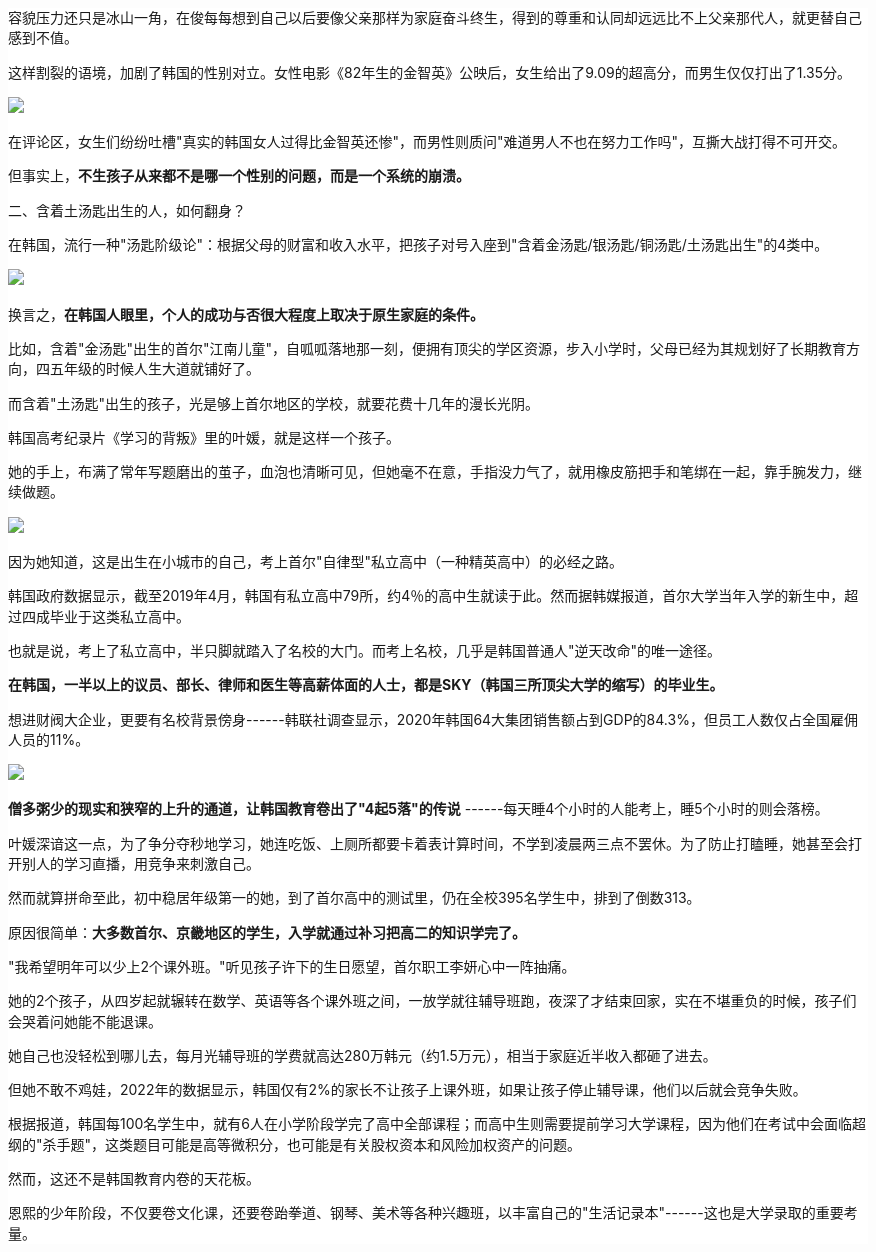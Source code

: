 容貌压力还只是冰山一角，在俊每每想到自己以后要像父亲那样为家庭奋斗终生，得到的尊重和认同却远远比不上父亲那代人，就更替自己感到不值。

这样割裂的语境，加剧了韩国的性别对立。女性电影《82年生的金智英》公映后，女生给出了9.09的超高分，而男生仅仅打出了1.35分。

![](https://cubox.pro/c/filters:no_upscale()?imageUrl=https%3A%2F%2Fimg.huxiucdn.com%2Farticle%2Fcontent%2F202404%2F08%2F005504450412.jpg%3FimageView2%2F2%2Fw%2F1000%2Fformat%2Fjpg%2Finterlace%2F1%2Fq%2F85&valid=true)

在评论区，女生们纷纷吐槽"真实的韩国女人过得比金智英还惨"，而男性则质问"难道男人不也在努力工作吗"，互撕大战打得不可开交。  

但事实上，**不生孩子从来都不是哪一个性别的问题，而是一个系统的崩溃。**

二、含着土汤匙出生的人，如何翻身？

在韩国，流行一种"汤匙阶级论"：根据父母的财富和收入水平，把孩子对号入座到"含着金汤匙/银汤匙/铜汤匙/土汤匙出生"的4类中。

![](https://cubox.pro/c/filters:no_upscale()?imageUrl=https%3A%2F%2Fimg.huxiucdn.com%2Farticle%2Fcontent%2F202404%2F08%2F005504816910.jpg%3FimageView2%2F2%2Fw%2F1000%2Fformat%2Fjpg%2Finterlace%2F1%2Fq%2F85&valid=true)

换言之，**在韩国人眼里，个人的成功与否很大程度上取决于原生家庭的条件。**   

比如，含着"金汤匙"出生的首尔"江南儿童"，自呱呱落地那一刻，便拥有顶尖的学区资源，步入小学时，父母已经为其规划好了长期教育方向，四五年级的时候人生大道就铺好了。

而含着"土汤匙"出生的孩子，光是够上首尔地区的学校，就要花费十几年的漫长光阴。

韩国高考纪录片《学习的背叛》里的叶媛，就是这样一个孩子。

她的手上，布满了常年写题磨出的茧子，血泡也清晰可见，但她毫不在意，手指没力气了，就用橡皮筋把手和笔绑在一起，靠手腕发力，继续做题。

![](https://cubox.pro/c/filters:no_upscale()?imageUrl=https%3A%2F%2Fimg.huxiucdn.com%2Farticle%2Fcontent%2F202404%2F08%2F005504825062.jpg%3FimageView2%2F2%2Fw%2F1000%2Fformat%2Fjpg%2Finterlace%2F1%2Fq%2F85&valid=true)

因为她知道，这是出生在小城市的自己，考上首尔"自律型"私立高中（一种精英高中）的必经之路。  

韩国政府数据显示，截至2019年4月，韩国有私立高中79所，约4％的高中生就读于此。然而据韩媒报道，首尔大学当年入学的新生中，超过四成毕业于这类私立高中。

也就是说，考上了私立高中，半只脚就踏入了名校的大门。而考上名校，几乎是韩国普通人"逆天改命"的唯一途径。

**在韩国，一半以上的议员、部长、律师和医生等高薪体面的人士，都是SKY（韩国三所顶尖大学的缩写）的毕业生。**

想进财阀大企业，更要有名校背景傍身------韩联社调查显示，2020年韩国64大集团销售额占到GDP的84.3%，但员工人数仅占全国雇佣人员的11%。

![](https://cubox.pro/c/filters:no_upscale()?imageUrl=https%3A%2F%2Fimg.huxiucdn.com%2Farticle%2Fcontent%2F202404%2F08%2F005504817533.jpg%3FimageView2%2F2%2Fw%2F1000%2Fformat%2Fjpg%2Finterlace%2F1%2Fq%2F85&valid=true)

**僧多粥少的现实和狭窄的上升的通道，让韩国教育卷出了"4起5落"的传说** ------每天睡4个小时的人能考上，睡5个小时的则会落榜。  

叶媛深谙这一点，为了争分夺秒地学习，她连吃饭、上厕所都要卡着表计算时间，不学到凌晨两三点不罢休。为了防止打瞌睡，她甚至会打开别人的学习直播，用竞争来刺激自己。

然而就算拼命至此，初中稳居年级第一的她，到了首尔高中的测试里，仍在全校395名学生中，排到了倒数313。

原因很简单：**大多数首尔、京畿地区的学生，入学就通过补习把高二的知识学完了。**

"我希望明年可以少上2个课外班。"听见孩子许下的生日愿望，首尔职工李妍心中一阵抽痛。

她的2个孩子，从四岁起就辗转在数学、英语等各个课外班之间，一放学就往辅导班跑，夜深了才结束回家，实在不堪重负的时候，孩子们会哭着问她能不能退课。

她自己也没轻松到哪儿去，每月光辅导班的学费就高达280万韩元（约1.5万元），相当于家庭近半收入都砸了进去。

但她不敢不鸡娃，2022年的数据显示，韩国仅有2%的家长不让孩子上课外班，如果让孩子停止辅导课，他们以后就会竞争失败。

根据报道，韩国每100名学生中，就有6人在小学阶段学完了高中全部课程；而高中生则需要提前学习大学课程，因为他们在考试中会面临超纲的"杀手题"，这类题目可能是高等微积分，也可能是有关股权资本和风险加权资产的问题。

然而，这还不是韩国教育内卷的天花板。

恩熙的少年阶段，不仅要卷文化课，还要卷跆拳道、钢琴、美术等各种兴趣班，以丰富自己的"生活记录本"------这也是大学录取的重要考量。
